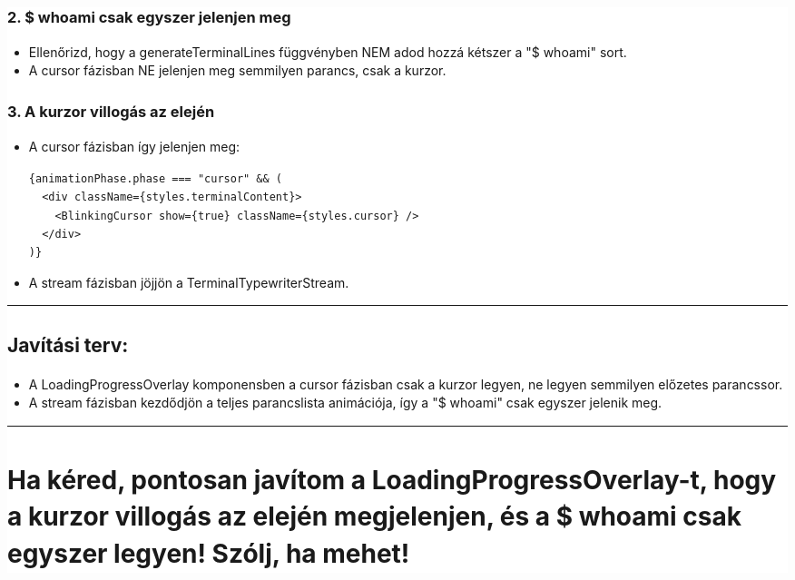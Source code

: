 ### 2. **$ whoami csak egyszer jelenjen meg**
- Ellenőrizd, hogy a generateTerminalLines függvényben NEM adod hozzá kétszer a "$ whoami" sort.
- A cursor fázisban NE jelenjen meg semmilyen parancs, csak a kurzor.

### 3. **A kurzor villogás az elején**
- A cursor fázisban így jelenjen meg:
  ```tsx
  {animationPhase.phase === "cursor" && (
    <div className={styles.terminalContent}>
      <BlinkingCursor show={true} className={styles.cursor} />
    </div>
  )}
  ```
- A stream fázisban jöjjön a TerminalTypewriterStream.

---

## **Javítási terv:**

- A LoadingProgressOverlay komponensben a cursor fázisban csak a kurzor legyen, ne legyen semmilyen előzetes parancssor.
- A stream fázisban kezdődjön a teljes parancslista animációja, így a "$ whoami" csak egyszer jelenik meg.

---

**Ha kéred, pontosan javítom a LoadingProgressOverlay-t, hogy a kurzor villogás az elején megjelenjen, és a $ whoami csak egyszer legyen! Szólj, ha mehet!**
=========================================

